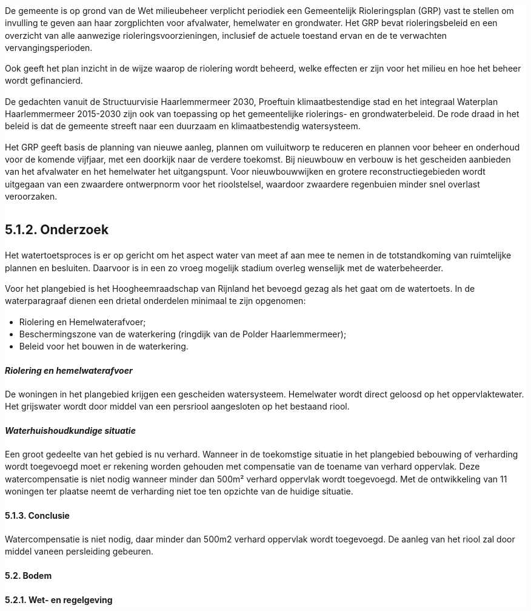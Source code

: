 De gemeente is op grond van de Wet milieubeheer verplicht periodiek een Gemeentelijk Rioleringsplan (GRP) vast te stellen om invulling te geven aan haar zorgplichten voor afvalwater, hemelwater en grondwater. Het GRP bevat rioleringsbeleid en een overzicht van alle aanwezige rioleringsvoorzieningen, inclusief de actuele toestand ervan en de te verwachten vervangingsperioden.

Ook geeft het plan inzicht in de wijze waarop de riolering wordt beheerd, welke effecten er zijn voor het milieu en hoe het beheer wordt gefinancierd.

De gedachten vanuit de Structuurvisie Haarlemmermeer 2030, Proeftuin klimaatbestendige stad en het integraal Waterplan Haarlemmermeer 2015-2030 zijn ook van toepassing op het gemeentelijke riolerings- en grondwaterbeleid. De rode draad in het beleid is dat de gemeente streeft naar een duurzaam en klimaatbestendig watersysteem.

Het GRP geeft basis de planning van nieuwe aanleg, plannen om vuiluitworp te reduceren en plannen voor beheer en onderhoud voor de komende vijfjaar, met een doorkijk naar de verdere toekomst. Bij nieuwbouw en verbouw is het gescheiden aanbieden van het afvalwater en het hemelwater het uitgangspunt. Voor nieuwbouwwijken en grotere reconstructiegebieden wordt uitgegaan van een zwaardere ontwerpnorm voor het rioolstelsel, waardoor zwaardere regenbuien minder snel overlast veroorzaken.

## **5.1.2. Onderzoek**

Het watertoetsproces is er op gericht om het aspect water van meet af aan mee te nemen in de totstandkoming van ruimtelijke plannen en besluiten. Daarvoor is in een zo vroeg mogelijk stadium overleg wenselijk met de waterbeheerder.

Voor het plangebied is het Hoogheemraadschap van Rijnland het bevoegd gezag als het gaat om de watertoets. In de waterparagraaf dienen een drietal onderdelen minimaal te zijn opgenomen:

- Riolering en Hemelwaterafvoer;
- Beschermingszone van de waterkering (ringdijk van de Polder Haarlemmermeer);
- Beleid voor het bouwen in de waterkering.

#### *Riolering en hemelwaterafvoer*

De woningen in het plangebied krijgen een gescheiden watersysteem. Hemelwater wordt direct geloosd op het oppervlaktewater. Het grijswater wordt door middel van een persriool aangesloten op het bestaand riool.

#### *Waterhuishoudkundige situatie*

Een groot gedeelte van het gebied is nu verhard. Wanneer in de toekomstige situatie in het plangebied bebouwing of verharding wordt toegevoegd moet er rekening worden gehouden met compensatie van de toename van verhard oppervlak. Deze watercompensatie is niet nodig wanneer minder dan 500m² verhard oppervlak wordt toegevoegd. Met de ontwikkeling van 11 woningen ter plaatse neemt de verharding niet toe ten opzichte van de huidige situatie.

#### **5.1.3. Conclusie**

Watercompensatie is niet nodig, daar minder dan 500m2 verhard oppervlak wordt toegevoegd. De aanleg van het riool zal door middel vaneen persleiding gebeuren.

#### <span id="page-18-0"></span>**5.2. Bodem**

#### **5.2.1. Wet- en regelgeving**
